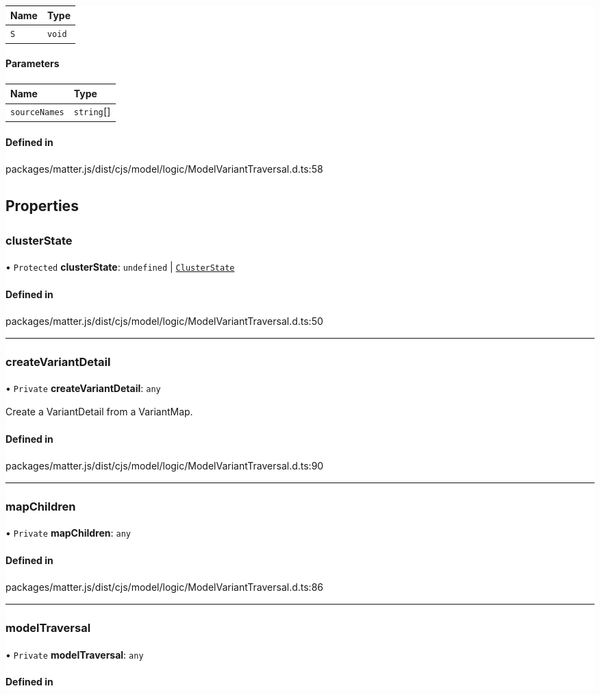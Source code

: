 | Name | Type |
| :------ | :------ |
| `S` | `void` |

#### Parameters

| Name | Type |
| :------ | :------ |
| `sourceNames` | `string`[] |

#### Defined in

packages/matter.js/dist/cjs/model/logic/ModelVariantTraversal.d.ts:58

## Properties

### clusterState

• `Protected` **clusterState**: `undefined` \| [`ClusterState`](../modules/export._internal_.md#clusterstate)

#### Defined in

packages/matter.js/dist/cjs/model/logic/ModelVariantTraversal.d.ts:50

___

### createVariantDetail

• `Private` **createVariantDetail**: `any`

Create a VariantDetail from a VariantMap.

#### Defined in

packages/matter.js/dist/cjs/model/logic/ModelVariantTraversal.d.ts:90

___

### mapChildren

• `Private` **mapChildren**: `any`

#### Defined in

packages/matter.js/dist/cjs/model/logic/ModelVariantTraversal.d.ts:86

___

### modelTraversal

• `Private` **modelTraversal**: `any`

#### Defined in
